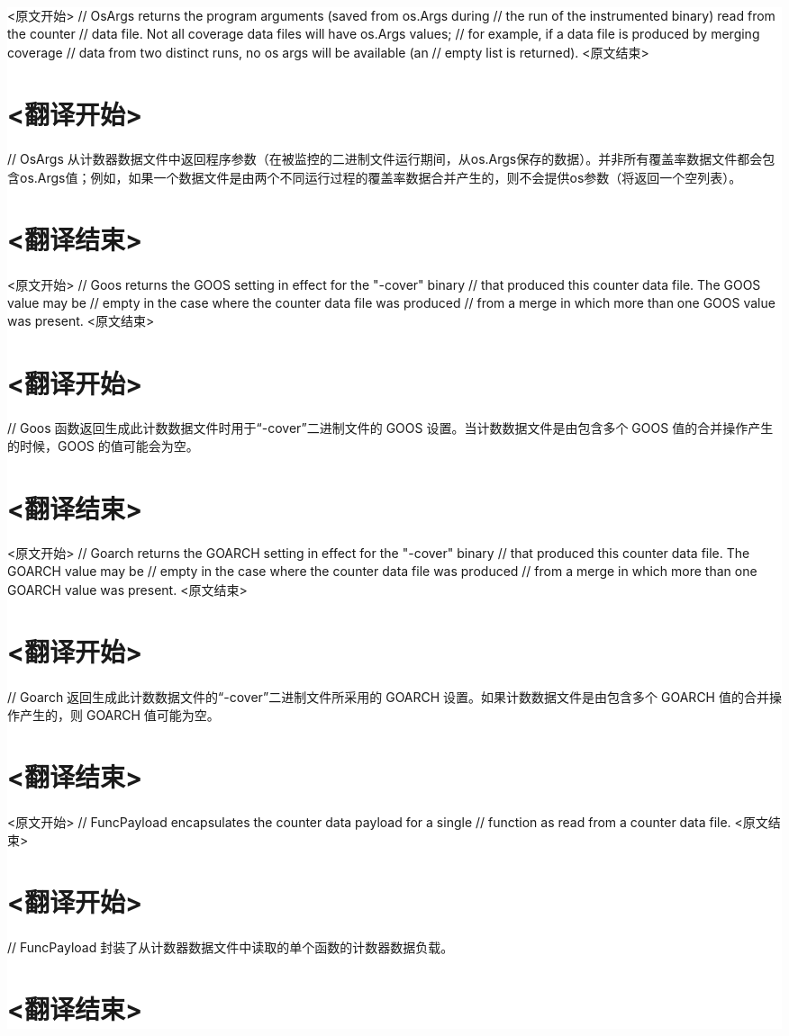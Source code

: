
<原文开始>
// OsArgs returns the program arguments (saved from os.Args during
// the run of the instrumented binary) read from the counter
// data file. Not all coverage data files will have os.Args values;
// for example, if a data file is produced by merging coverage
// data from two distinct runs, no os args will be available (an
// empty list is returned).
<原文结束>

# <翻译开始>
// OsArgs 从计数器数据文件中返回程序参数（在被监控的二进制文件运行期间，从os.Args保存的数据）。并非所有覆盖率数据文件都会包含os.Args值；例如，如果一个数据文件是由两个不同运行过程的覆盖率数据合并产生的，则不会提供os参数（将返回一个空列表）。
# <翻译结束>


<原文开始>
// Goos returns the GOOS setting in effect for the "-cover" binary
// that produced this counter data file. The GOOS value may be
// empty in the case where the counter data file was produced
// from a merge in which more than one GOOS value was present.
<原文结束>

# <翻译开始>
// Goos 函数返回生成此计数数据文件时用于“-cover”二进制文件的 GOOS 设置。当计数数据文件是由包含多个 GOOS 值的合并操作产生的时候，GOOS 的值可能会为空。
# <翻译结束>


<原文开始>
// Goarch returns the GOARCH setting in effect for the "-cover" binary
// that produced this counter data file. The GOARCH value may be
// empty in the case where the counter data file was produced
// from a merge in which more than one GOARCH value was present.
<原文结束>

# <翻译开始>
// Goarch 返回生成此计数数据文件的“-cover”二进制文件所采用的 GOARCH 设置。如果计数数据文件是由包含多个 GOARCH 值的合并操作产生的，则 GOARCH 值可能为空。
# <翻译结束>


<原文开始>
// FuncPayload encapsulates the counter data payload for a single
// function as read from a counter data file.
<原文结束>

# <翻译开始>
// FuncPayload 封装了从计数器数据文件中读取的单个函数的计数器数据负载。
# <翻译结束>
